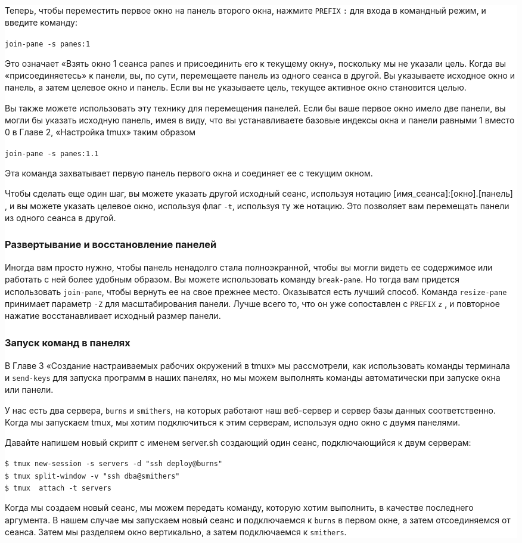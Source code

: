Теперь, чтобы переместить первое окно на панель второго окна, нажмите `PREFIX` `:` для входа в командный режим, и введите команду:

`join-pane -s panes:1`


Это означает «Взять окно 1 сеанса panes и присоединить его к текущему окну», поскольку мы не указали цель.
Когда вы «присоединяетесь» к панели, вы, по сути, перемещаете панель из одного сеанса в другой.
Вы указываете исходное окно и панель, а затем целевое окно и панель.
Если вы не указываете цель, текущее активное окно становится целью.

Вы также можете использовать эту технику для перемещения панелей.
Если бы ваше первое окно имело две панели, вы могли бы указать исходную панель, имея в виду, что вы устанавливаете базовые индексы окна и панели равными 1 вместо 0 в Главе 2, «Настройка tmux» таким образом

`join-pane -s panes:1.1`

Эта команда захватывает первую панель первого окна и соединяет ее с текущим окном.

Чтобы сделать еще один шаг, вы можете указать другой исходный сеанс, используя нотацию [имя_сеанса]:[окно].[панель] , и вы можете указать целевое окно, используя флаг `-t`, используя ту же нотацию.
Это позволяет вам перемещать панели из одного сеанса в другой.

### Развертывание и восстановление панелей

Иногда вам просто нужно, чтобы панель ненадолго стала полноэкранной, чтобы вы могли видеть ее содержимое или работать с ней более удобным образом.
Вы можете использовать команду `break-pane`.
Но тогда вам придется использовать `join-pane`, чтобы вернуть ее на свое прежнее место.
Оказыватся есть лучший способ.
Команда `resize-pane` принимает параметр `-Z` для масштабирования панели.
Лучше всего то, что он уже сопоставлен с `PREFIX` `z` , и повторное нажатие восстанавливает исходный размер панели.

### Запуск команд в панелях
В Главе 3 «Создание настраиваемых рабочих окружений в tmux» мы рассмотрели, как использовать команды терминала и `send-keys` для запуска программ в наших панелях, но мы можем выполнять команды автоматически при запуске окна или панели.

У нас есть два сервера, `burns` и `smithers`, на которых работают наш веб-сервер и сервер базы данных соответственно. Когда мы запускаем tmux, мы хотим подключиться к этим серверам, используя одно окно с двумя панелями.

Давайте напишем новый скрипт с именем server.sh создающий один сеанс, подключающийся к двум серверам:

```
$ tmux new-session -s servers -d "ssh deploy@burns"
$ tmux split-window -v "ssh dba@smithers"
$ tmux  attach -t servers
```

Когда мы создаем новый сеанс, мы можем передать команду, которую хотим выполнить, в качестве последнего аргумента.
В нашем случае мы запускаем новый сеанс и подключаемся к `burns` в первом окне, а затем отсоединяемся от сеанса.
Затем мы разделяем окно вертикально, а затем подключаемся к `smithers`.
